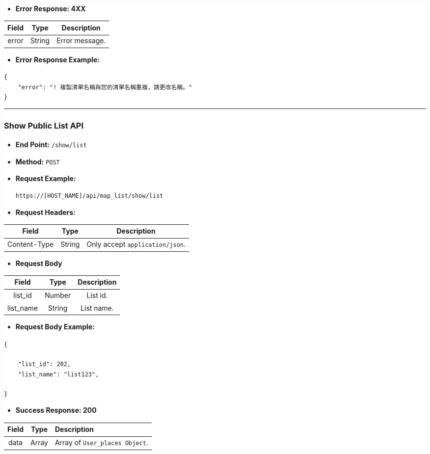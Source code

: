 
* **Error Response: 4XX**

| Field | Type | Description |
| :---: | :---: | :---: |
| error | String | Error message. |


* **Error Response Example:**
```
{
    "error": "! 複製清單名稱與您的清單名稱重複，請更改名稱。"
}
```


---

### Show Public List API 

* **End Point:** `/show/list`

* **Method:** `POST`

* **Request Example:**

  `https://[HOST_NAME]/api/map_list/show/list`

* **Request Headers:**

| Field | Type | Description |
| :---: | :---: | :---: |
| Content-Type | String | Only accept `application/json`. |

* **Request Body**

| Field | Type | Description |
| :---: | :---: | :---: |
| list_id | Number | List id. |
| list_name | String | List name. |


* **Request Body Example:**

```
{
    
    "list_id": 202,
    "list_name": "list123",
    
}
```



* **Success Response: 200**

| Field | Type | Description |
| :---: | :---: | :--- |
| data | Array | Array of `User_places Object`.  |
